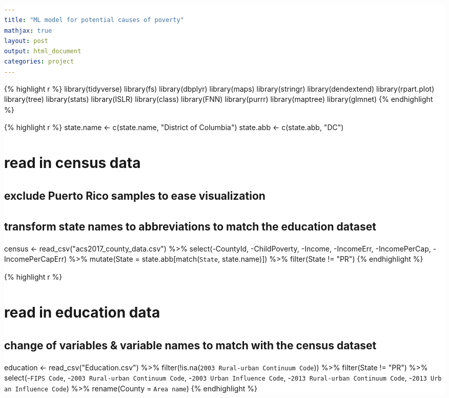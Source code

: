 ```yaml
---
title: "ML model for potential causes of poverty"
mathjax: true
layout: post
output: html_document
categories: project
---
```


{% highlight r %}
library(tidyverse)
library(fs)
library(dbplyr)
library(maps)
library(stringr)
library(dendextend)
library(rpart.plot)
library(tree)
library(stats)
library(ISLR)
library(class)
library(FNN)
library(purrr)
library(maptree)
library(glmnet)
{% endhighlight %}


{% highlight r %}
state.name <- c(state.name, "District of Columbia")
state.abb <- c(state.abb, "DC")

# read in census data
## exclude Puerto Rico samples to ease visualization 
## transform state names to abbreviations to match the education dataset
census <- read_csv("acs2017_county_data.csv") %>% 
  select(-CountyId, -ChildPoverty, -Income, -IncomeErr, -IncomePerCap, -IncomePerCapErr) %>%
   mutate(State = state.abb[match(`State`, state.name)]) %>%
   filter(State != "PR")
{% endhighlight %}


{% highlight r %}
# read in education data
## change of variables & variable names to match with the census dataset
education <- read_csv("Education.csv") %>%
   filter(!is.na(`2003 Rural-urban Continuum Code`)) %>%
   filter(State != "PR") %>%
   select(-`FIPS Code`,
          -`2003 Rural-urban Continuum Code`,
          -`2003 Urban Influence Code`,
          -`2013 Rural-urban Continuum Code`,
          -`2013 Urban Influence Code`) %>%
   rename(County = `Area name`)
{% endhighlight %}
